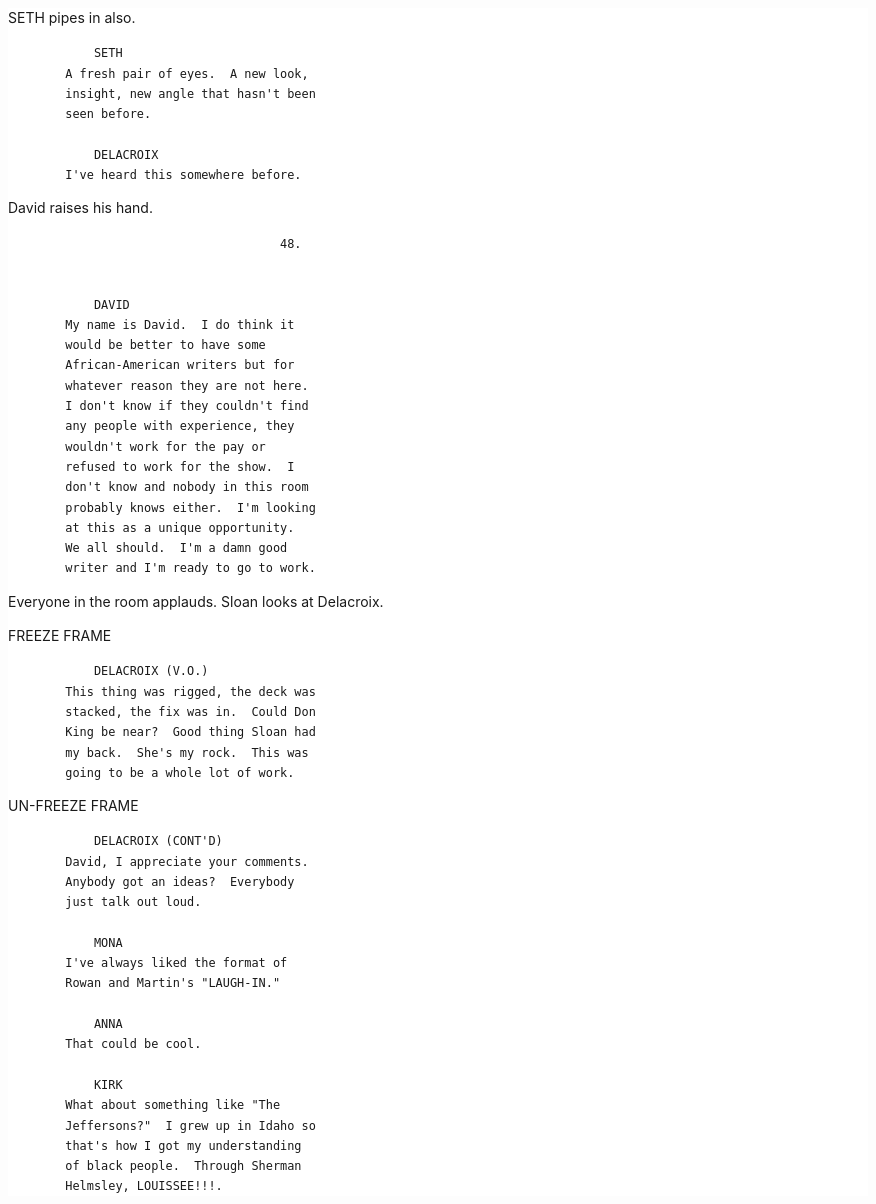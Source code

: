SETH pipes in also.

				SETH
			A fresh pair of eyes.  A new look,
			insight, new angle that hasn't been
			seen before.

				DELACROIX
			I've heard this somewhere before.

David raises his hand.

										  48.


				DAVID
			My name is David.  I do think it
			would be better to have some
			African-American writers but for
			whatever reason they are not here.
			I don't know if they couldn't find
			any people with experience, they
			wouldn't work for the pay or
			refused to work for the show.  I
			don't know and nobody in this room
			probably knows either.  I'm looking
			at this as a unique opportunity.
			We all should.  I'm a damn good
			writer and I'm ready to go to work.

Everyone in the room applauds.  Sloan looks at Delacroix.

FREEZE FRAME

				DELACROIX (V.O.)
			This thing was rigged, the deck was
			stacked, the fix was in.  Could Don
			King be near?  Good thing Sloan had
			my back.  She's my rock.  This was
			going to be a whole lot of work.

UN-FREEZE FRAME

				DELACROIX (CONT'D)
			David, I appreciate your comments.
			Anybody got an ideas?  Everybody
			just talk out loud.

				MONA
			I've always liked the format of
			Rowan and Martin's "LAUGH-IN."

				ANNA
			That could be cool.

				KIRK
			What about something like "The
			Jeffersons?"  I grew up in Idaho so
			that's how I got my understanding
			of black people.  Through Sherman
			Helmsley, LOUISSEE!!!.
